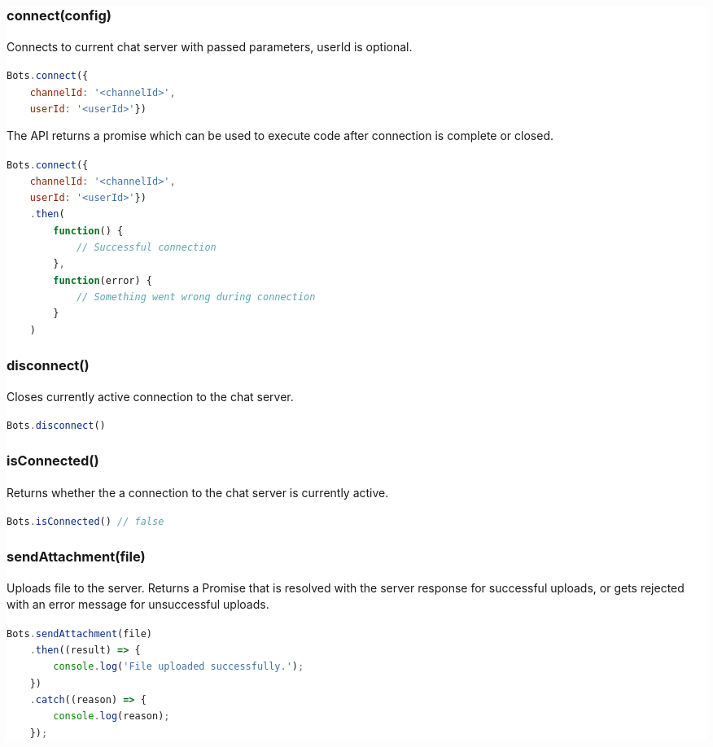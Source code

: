 ### connect(config)

Connects to current chat server with passed parameters, userId is optional.

```js
Bots.connect({
    channelId: '<channelId>',
    userId: '<userId>'})
```

The API returns a promise which can be used to execute code after connection is complete or closed.

```js
Bots.connect({
    channelId: '<channelId>',
    userId: '<userId>'})
    .then(
        function() {
            // Successful connection
        },
        function(error) {
            // Something went wrong during connection
        }
    )
```


### disconnect()

Closes currently active connection to the chat server.

```js
Bots.disconnect()
```

### isConnected()

Returns whether the a connection to the chat server is currently active.

```js
Bots.isConnected() // false
```

### sendAttachment(file)

Uploads file to the server. Returns a Promise that is resolved with the server response for successful uploads, or gets rejected with an error message for unsuccessful uploads.

```js
Bots.sendAttachment(file)
    .then((result) => {
        console.log('File uploaded successfully.');
    })
    .catch((reason) => {
        console.log(reason);
    });
```
